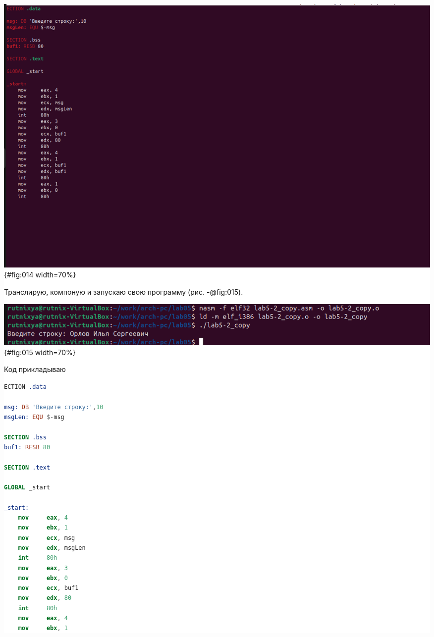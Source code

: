 ![Редактирование копии](image/14.png){#fig:014 width=70%}

Транслирую, компоную и запускаю свою программу (рис. -@fig:015).

![Запуск своей программы](image/15.png){#fig:015 width=70%}

Код прикладываю

```NASM
ECTION .data

msg: DB 'Введите строку:',10
msgLen: EQU $-msg

SECTION .bss
buf1: RESB 80

SECTION .text

GLOBAL _start

_start:
    mov     eax, 4
    mov     ebx, 1
    mov     ecx, msg
    mov     edx, msgLen
    int     80h
    mov     eax, 3
    mov     ebx, 0
    mov     ecx, buf1
    mov     edx, 80
    int     80h
    mov	    eax, 4
    mov     ebx, 1
```